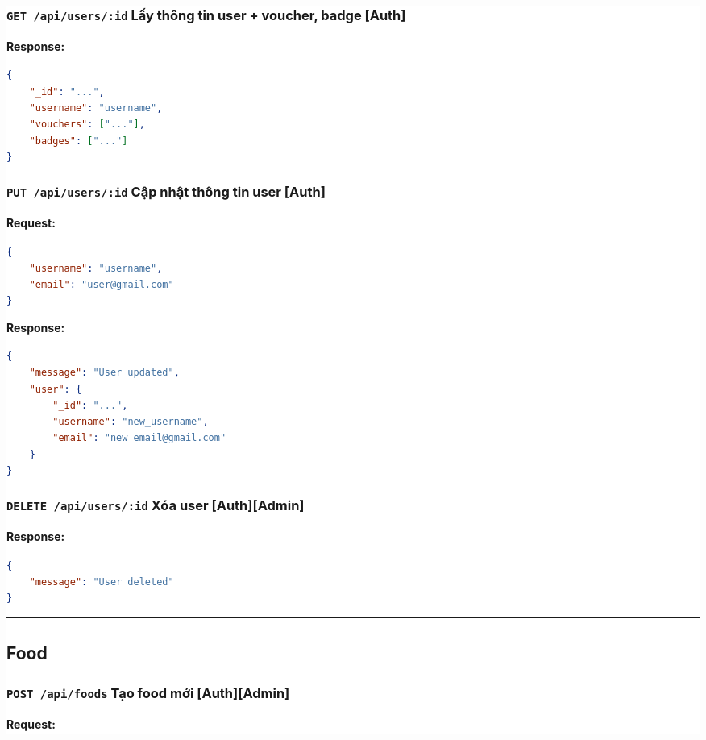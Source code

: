 ### `GET /api/users/:id` Lấy thông tin user + voucher, badge **[Auth]**

**Response:**

```json
{
    "_id": "...",
    "username": "username",
    "vouchers": ["..."],
    "badges": ["..."]
}
```

### `PUT /api/users/:id` Cập nhật thông tin user **[Auth]**

**Request:**

```json
{
    "username": "username",
    "email": "user@gmail.com"
}
```

**Response:**

```json
{
    "message": "User updated",
    "user": {
        "_id": "...",
        "username": "new_username",
        "email": "new_email@gmail.com"
    }
}
```

### `DELETE /api/users/:id` Xóa user **[Auth][Admin]**

**Response:**

```json
{
    "message": "User deleted"
}
```

---

## Food

### `POST /api/foods` Tạo food mới **[Auth][Admin]**

**Request:**
